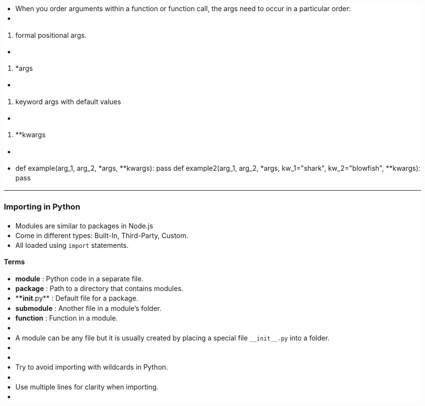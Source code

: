-   <span id="a918">When you order arguments within a function or function call, the args need to occur in a particular order:</span>
-   <span id="ea3a">  
    </span>

1.  <span id="6091">formal positional args.</span>

-   <span id="04ce">  
    </span>

1.  <span id="c4c0">\*args</span>

-   <span id="a430">  
    </span>

1.  <span id="dbea">keyword args with default values</span>

-   <span id="6df6">  
    </span>

1.  <span id="4b58">\*\*kwargs</span>

-   <span id="ae11">  
    </span>
-   <span id="cf21">  
    </span>



    def example(arg_1, arg_2, *args, **kwargs):  pass  def example2(arg_1, arg_2, *args, kw_1="shark", kw_2="blowfish", **kwargs):  pass

------------------------------------------------------------------------

### Importing in Python

-   <span id="724a">Modules are similar to packages in Node.js</span>
-   <span id="de18">Come in different types: Built-In, Third-Party, Custom.</span>
-   <span id="1fb6">All loaded using `import` statements.</span>

**Terms**

-   <span id="5a96">**module** : Python code in a separate file.</span>
-   <span id="116b">**package** : Path to a directory that contains modules.</span>
-   <span id="1ea3">\***\*init**.py\*\* : Default file for a package.</span>
-   <span id="eb85">**submodule** : Another file in a module’s folder.</span>
-   <span id="b53d">**function** : Function in a module.</span>
-   <span id="e161">  
    </span>
-   <span id="29e5">A module can be any file but it is usually created by placing a special file `__init__.py` into a folder.</span>
-   <span id="22a4">  
    </span>
-   <span id="476f">  
    </span>
-   <span id="649f">Try to avoid importing with wildcards in Python.</span>
-   <span id="9699">  
    </span>
-   <span id="915f">Use multiple lines for clarity when importing.</span>
-   <span id="c3de">  
    </span>
